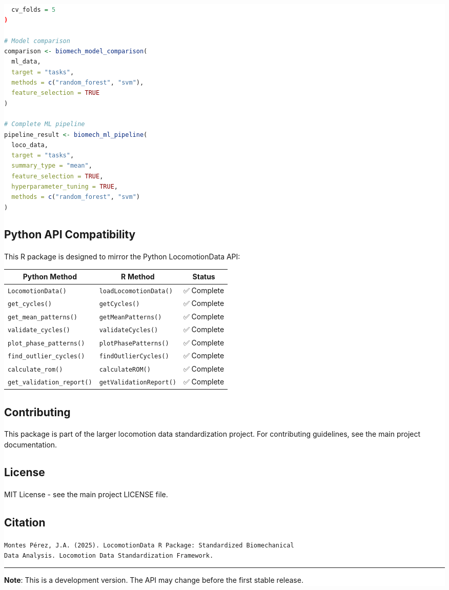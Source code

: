 ```r
  cv_folds = 5
)

# Model comparison
comparison <- biomech_model_comparison(
  ml_data,
  target = "tasks",
  methods = c("random_forest", "svm"),
  feature_selection = TRUE
)

# Complete ML pipeline
pipeline_result <- biomech_ml_pipeline(
  loco_data,
  target = "tasks",
  summary_type = "mean",
  feature_selection = TRUE,
  hyperparameter_tuning = TRUE,
  methods = c("random_forest", "svm")
)
```

## Python API Compatibility

This R package is designed to mirror the Python LocomotionData API:

| Python Method | R Method | Status |
|---------------|----------|---------|
| `LocomotionData()` | `loadLocomotionData()` | ✅ Complete |
| `get_cycles()` | `getCycles()` | ✅ Complete |
| `get_mean_patterns()` | `getMeanPatterns()` | ✅ Complete |
| `validate_cycles()` | `validateCycles()` | ✅ Complete |
| `plot_phase_patterns()` | `plotPhasePatterns()` | ✅ Complete |
| `find_outlier_cycles()` | `findOutlierCycles()` | ✅ Complete |
| `calculate_rom()` | `calculateROM()` | ✅ Complete |
| `get_validation_report()` | `getValidationReport()` | ✅ Complete |

## Contributing

This package is part of the larger locomotion data standardization project. For contributing guidelines, see the main project documentation.

## License

MIT License - see the main project LICENSE file.

## Citation

```
Montes Pérez, J.A. (2025). LocomotionData R Package: Standardized Biomechanical 
Data Analysis. Locomotion Data Standardization Framework.
```

---

**Note**: This is a development version. The API may change before the first stable release.